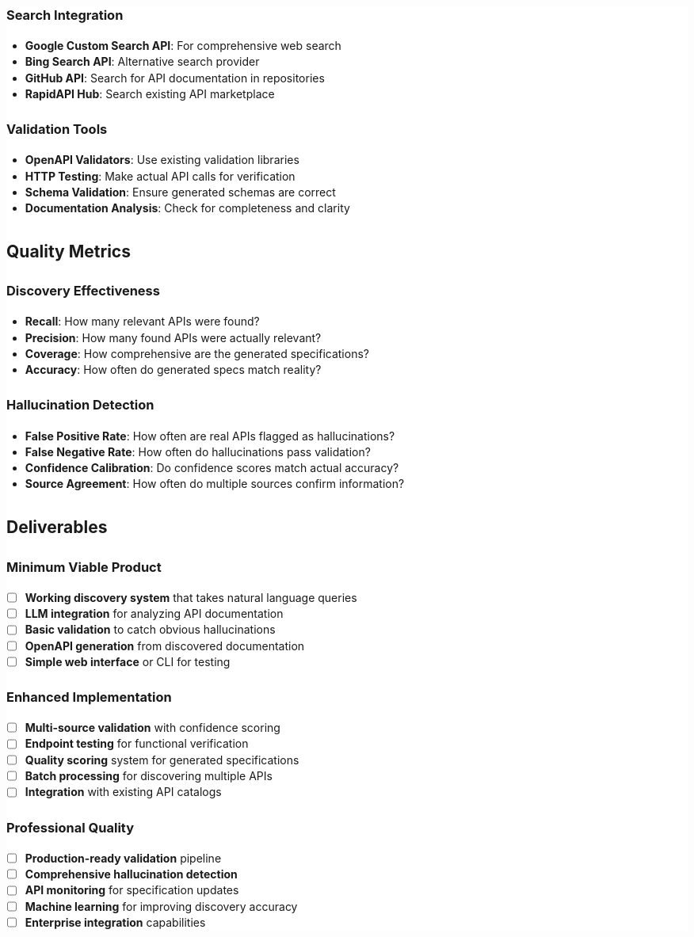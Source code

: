 ### Search Integration
- **Google Custom Search API**: For comprehensive web search
- **Bing Search API**: Alternative search provider
- **GitHub API**: Search for API documentation in repositories
- **RapidAPI Hub**: Search existing API marketplace

### Validation Tools
- **OpenAPI Validators**: Use existing validation libraries
- **HTTP Testing**: Make actual API calls for verification
- **Schema Validation**: Ensure generated schemas are correct
- **Documentation Analysis**: Check for completeness and clarity

## Quality Metrics

### Discovery Effectiveness
- **Recall**: How many relevant APIs were found?
- **Precision**: How many found APIs were actually relevant?
- **Coverage**: How comprehensive are the generated specifications?
- **Accuracy**: How often do generated specs match reality?

### Hallucination Detection
- **False Positive Rate**: How often are real APIs flagged as hallucinations?
- **False Negative Rate**: How often do hallucinations pass validation?
- **Confidence Calibration**: Do confidence scores match actual accuracy?
- **Source Agreement**: How often do multiple sources confirm information?

## Deliverables

### Minimum Viable Product
- [ ] **Working discovery system** that takes natural language queries
- [ ] **LLM integration** for analyzing API documentation
- [ ] **Basic validation** to catch obvious hallucinations
- [ ] **OpenAPI generation** from discovered documentation
- [ ] **Simple web interface** or CLI for testing

### Enhanced Implementation
- [ ] **Multi-source validation** with confidence scoring
- [ ] **Endpoint testing** for functional verification
- [ ] **Quality scoring** system for generated specifications
- [ ] **Batch processing** for discovering multiple APIs
- [ ] **Integration** with existing API catalogs

### Professional Quality
- [ ] **Production-ready validation** pipeline
- [ ] **Comprehensive hallucination detection**
- [ ] **API monitoring** for specification updates
- [ ] **Machine learning** for improving discovery accuracy
- [ ] **Enterprise integration** capabilities
